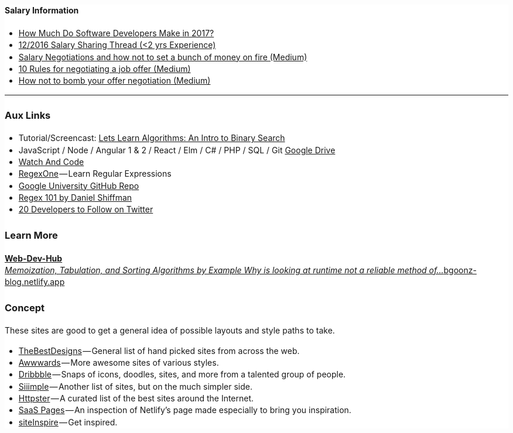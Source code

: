 #### Salary Information

-   <span id="b8b3"><a href="https://codeburst.io/how-much-do-software-developers-make-in-2017-e6ae657966be" class="markup--anchor markup--li-anchor">How Much Do Software Developers Make in 2017?</a></span>
-   <span id="574b"><a href="https://www.reddit.com/r/cscareerquestions/comments/5h6xvj/official_salary_sharing_thread_for_new_grads/" class="markup--anchor markup--li-anchor">12/2016 Salary Sharing Thread (&lt;2 yrs Experience)</a></span>
-   <span id="ddcd"><a href="https://medium.freecodecamp.com/salary-negotiation-how-not-to-set-a-bunch-of-money-on-fire-605aabbaf84b#.75xz4zut8" class="markup--anchor markup--li-anchor">Salary Negotiations and how not to set a bunch of money on fire (Medium)</a></span>
-   <span id="c785"><a href="https://medium.freecodecamp.com/ten-rules-for-negotiating-a-job-offer-ee17cccbdab6#.g8u1wnyw8" class="markup--anchor markup--li-anchor">10 Rules for negotiating a job offer (Medium)</a></span>
-   <span id="9e11"><a href="https://medium.freecodecamp.com/how-not-to-bomb-your-offer-negotiation-c46bb9bc7dea#.vdfc82rl7" class="markup--anchor markup--li-anchor">How not to bomb your offer negotiation (Medium)</a></span>

---

### Aux Links

-   <span id="deff">Tutorial/Screencast: <a href="https://www.reddit.com/r/learnprogramming/comments/5d56pd/lets_learn_algorithms_an_intro_to_binary_search/" class="markup--anchor markup--li-anchor">Lets Learn Algorithms: An Intro to Binary Search</a></span>
-   <span id="3ed9">JavaScript / Node / Angular 1 & 2 / React / Elm / C\# / PHP / SQL / Git <a href="https://drive.google.com/folderview?id=0BztLOG55I2FVT0NNLTVXM1JOYlk&amp;usp=sharing" class="markup--anchor markup--li-anchor">Google Drive</a></span>
-   <span id="7a86"><a href="https://watchandcode.com/" class="markup--anchor markup--li-anchor">Watch And Code</a></span>
-   <span id="39eb"><a href="http://regexone.com/" class="markup--anchor markup--li-anchor">RegexOne</a> — Learn Regular Expressions</span>
-   <span id="4808"><a href="https://github.com/jwasham/coding-interview-university" class="markup--anchor markup--li-anchor">Google University GitHub Repo</a></span>
-   <span id="6e21"><a href="https://www.youtube.com/playlist?list=PLRqwX-V7Uu6YEypLuls7iidwHMdCM6o2w" class="markup--anchor markup--li-anchor">Regex 101 by Daniel Shiffman</a></span>
-   <span id="e644"><a href="https://codeburst.io/best-web-developers-to-follow-on-twitter-9318a3f6525a" class="markup--anchor markup--li-anchor">20 Developers to Follow on Twitter</a></span>

### Learn More

<a href="https://blog3-backup-dd7df.netlify.app/" class="markup--anchor markup--mixtapeEmbed-anchor" title="https://blog3-backup-dd7df.netlify.app/"><strong>Web-Dev-Hub</strong><br />
<em>Memoization, Tabulation, and Sorting Algorithms by Example Why is looking at runtime not a reliable method of…</em>bgoonz-blog.netlify.app</a><a href="https://blog3-backup-dd7df.netlify.app/" class="js-mixtapeImage mixtapeImage u-ignoreBlock"></a>

### Concept

These sites are good to get a general idea of possible layouts and style paths to take.

-   <span id="9465"><a href="https://www.thebestdesigns.com/" class="markup--anchor markup--li-anchor">TheBestDesigns</a> — General list of hand picked sites from across the web.</span>
-   <span id="fee6"><a href="http://www.awwwards.com/" class="markup--anchor markup--li-anchor">Awwwards</a> — More awesome sites of various styles.</span>
-   <span id="6f7c"><a href="https://dribbble.com/" class="markup--anchor markup--li-anchor">Dribbble</a> — Snaps of icons, doodles, sites, and more from a talented group of people.</span>
-   <span id="e76a"><a href="https://siiimple.com/" class="markup--anchor markup--li-anchor">Siiimple</a> — Another list of sites, but on the much simpler side.</span>
-   <span id="c3ed"><a href="http://httpster.net/" class="markup--anchor markup--li-anchor">Httpster</a> — A curated list of the best sites around the Internet.</span>
-   <span id="89f0"><a href="https://saaspages.xyz/" class="markup--anchor markup--li-anchor">SaaS Pages</a> — An inspection of Netlify’s page made especially to bring you inspiration.</span>
-   <span id="18fd"><a href="http://www.siteinspire.com/" class="markup--anchor markup--li-anchor">siteInspire</a> — Get inspired.</span>